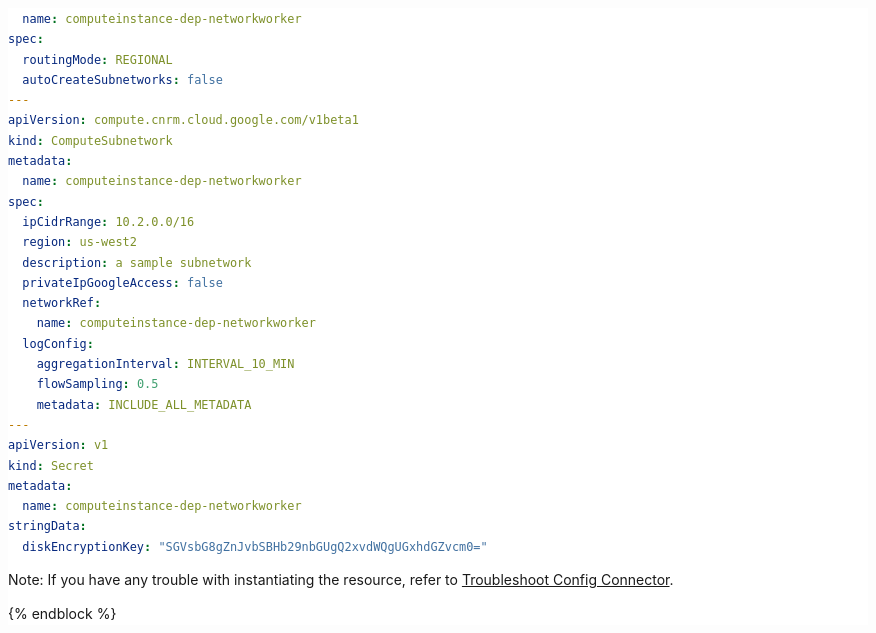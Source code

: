 ```yaml
  name: computeinstance-dep-networkworker
spec:
  routingMode: REGIONAL
  autoCreateSubnetworks: false
---
apiVersion: compute.cnrm.cloud.google.com/v1beta1
kind: ComputeSubnetwork
metadata:
  name: computeinstance-dep-networkworker
spec:
  ipCidrRange: 10.2.0.0/16
  region: us-west2
  description: a sample subnetwork
  privateIpGoogleAccess: false
  networkRef:
    name: computeinstance-dep-networkworker
  logConfig:
    aggregationInterval: INTERVAL_10_MIN
    flowSampling: 0.5
    metadata: INCLUDE_ALL_METADATA
---
apiVersion: v1
kind: Secret
metadata:
  name: computeinstance-dep-networkworker
stringData:
  diskEncryptionKey: "SGVsbG8gZnJvbSBHb29nbGUgQ2xvdWQgUGxhdGZvcm0="
```


Note: If you have any trouble with instantiating the resource, refer to <a href="/config-connector/docs/troubleshooting">Troubleshoot Config Connector</a>.

{% endblock %}
